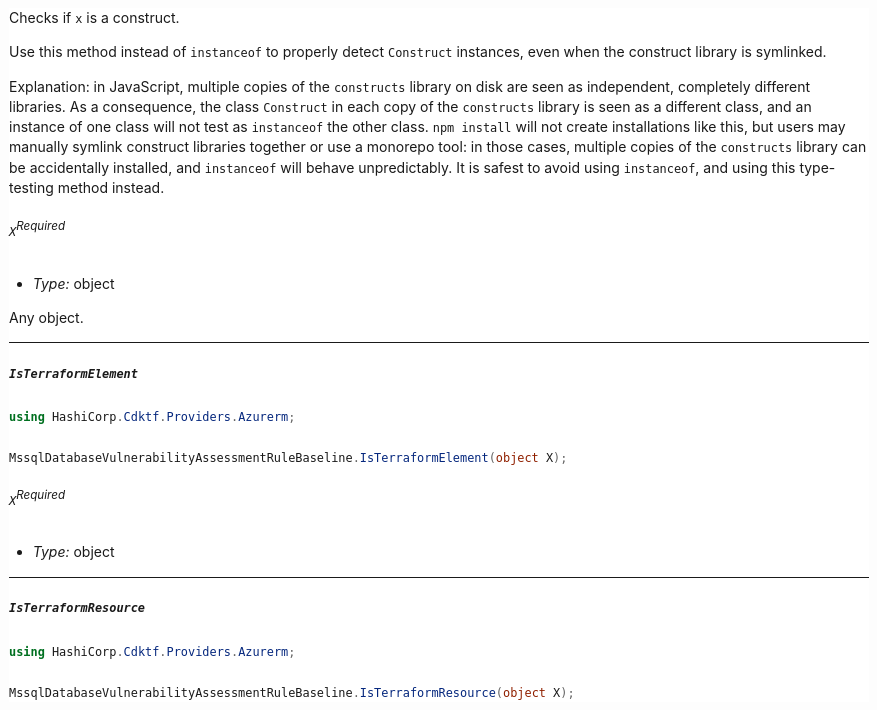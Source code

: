Checks if `x` is a construct.

Use this method instead of `instanceof` to properly detect `Construct`
instances, even when the construct library is symlinked.

Explanation: in JavaScript, multiple copies of the `constructs` library on
disk are seen as independent, completely different libraries. As a
consequence, the class `Construct` in each copy of the `constructs` library
is seen as a different class, and an instance of one class will not test as
`instanceof` the other class. `npm install` will not create installations
like this, but users may manually symlink construct libraries together or
use a monorepo tool: in those cases, multiple copies of the `constructs`
library can be accidentally installed, and `instanceof` will behave
unpredictably. It is safest to avoid using `instanceof`, and using
this type-testing method instead.

###### `X`<sup>Required</sup> <a name="X" id="@cdktf/provider-azurerm.mssqlDatabaseVulnerabilityAssessmentRuleBaseline.MssqlDatabaseVulnerabilityAssessmentRuleBaseline.isConstruct.parameter.x"></a>

- *Type:* object

Any object.

---

##### `IsTerraformElement` <a name="IsTerraformElement" id="@cdktf/provider-azurerm.mssqlDatabaseVulnerabilityAssessmentRuleBaseline.MssqlDatabaseVulnerabilityAssessmentRuleBaseline.isTerraformElement"></a>

```csharp
using HashiCorp.Cdktf.Providers.Azurerm;

MssqlDatabaseVulnerabilityAssessmentRuleBaseline.IsTerraformElement(object X);
```

###### `X`<sup>Required</sup> <a name="X" id="@cdktf/provider-azurerm.mssqlDatabaseVulnerabilityAssessmentRuleBaseline.MssqlDatabaseVulnerabilityAssessmentRuleBaseline.isTerraformElement.parameter.x"></a>

- *Type:* object

---

##### `IsTerraformResource` <a name="IsTerraformResource" id="@cdktf/provider-azurerm.mssqlDatabaseVulnerabilityAssessmentRuleBaseline.MssqlDatabaseVulnerabilityAssessmentRuleBaseline.isTerraformResource"></a>

```csharp
using HashiCorp.Cdktf.Providers.Azurerm;

MssqlDatabaseVulnerabilityAssessmentRuleBaseline.IsTerraformResource(object X);
```
